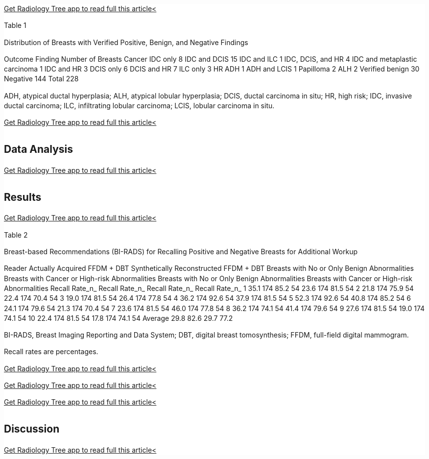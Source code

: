 [Get Radiology Tree app to read full this article<](https://clinicalpub.com/app)

Table 1


Distribution of Breasts with Verified Positive, Benign, and Negative Findings


Outcome Finding Number of Breasts Cancer IDC only 8 IDC and DCIS 15 IDC and ILC 1 IDC, DCIS, and HR 4 IDC and metaplastic carcinoma 1 IDC and HR 3 DCIS only 6 DCIS and HR 7 ILC only 3 HR ADH 1 ADH and LCIS 1 Papilloma 2 ALH 2 Verified benign 30 Negative 144 Total 228

ADH, atypical ductal hyperplasia; ALH, atypical lobular hyperplasia; DCIS, ductal carcinoma in situ; HR, high risk; IDC, invasive ductal carcinoma; ILC, infiltrating lobular carcinoma; LCIS, lobular carcinoma in situ.


[Get Radiology Tree app to read full this article<](https://clinicalpub.com/app)

## Data Analysis

[Get Radiology Tree app to read full this article<](https://clinicalpub.com/app)

## Results

[Get Radiology Tree app to read full this article<](https://clinicalpub.com/app)

Table 2


Breast-based Recommendations (BI-RADS) for Recalling Positive and Negative Breasts for Additional Workup


Reader Actually Acquired FFDM + DBT Synthetically Reconstructed FFDM + DBT Breasts with No or Only Benign Abnormalities Breasts with Cancer or High-risk Abnormalities Breasts with No or Only Benign Abnormalities Breasts with Cancer or High-risk Abnormalities Recall Rate_n_ Recall Rate_n_ Recall Rate_n_ Recall Rate_n_ 1 35.1 174 85.2 54 23.6 174 81.5 54 2 21.8 174 75.9 54 22.4 174 70.4 54 3 19.0 174 81.5 54 26.4 174 77.8 54 4 36.2 174 92.6 54 37.9 174 81.5 54 5 52.3 174 92.6 54 40.8 174 85.2 54 6 24.1 174 79.6 54 21.3 174 70.4 54 7 23.6 174 81.5 54 46.0 174 77.8 54 8 36.2 174 74.1 54 41.4 174 79.6 54 9 27.6 174 81.5 54 19.0 174 74.1 54 10 22.4 174 81.5 54 17.8 174 74.1 54 Average 29.8 82.6 29.7 77.2

BI-RADS, Breast Imaging Reporting and Data System; DBT, digital breast tomosynthesis; FFDM, full-field digital mammogram.


Recall rates are percentages.


[Get Radiology Tree app to read full this article<](https://clinicalpub.com/app)

[Get Radiology Tree app to read full this article<](https://clinicalpub.com/app)

[Get Radiology Tree app to read full this article<](https://clinicalpub.com/app)

## Discussion

[Get Radiology Tree app to read full this article<](https://clinicalpub.com/app)
